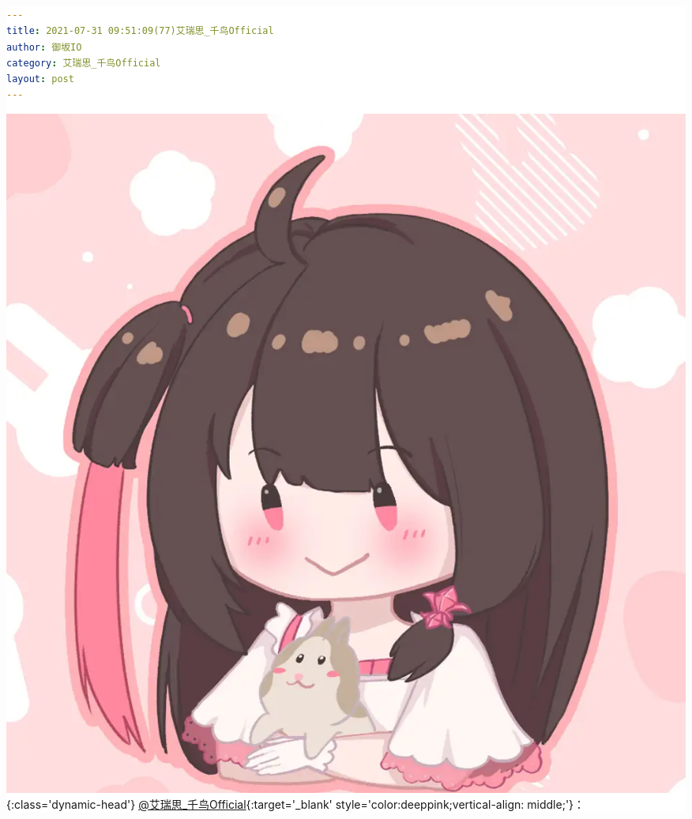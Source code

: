 ```yaml
---
title: 2021-07-31 09:51:09(77)艾瑞思_千鸟Official
author: 御坂IO
category: 艾瑞思_千鸟Official
layout: post
---
```


![img](/images/7e08840c56f251de28bdf766b647bd5fe9a5d50a.jpg){:class='dynamic-head'}
[@艾瑞思_千鸟Official](https://space.bilibili.com/1090010845/dynamic){:target='_blank' style='color:deeppink;vertical-align: middle;'}：
